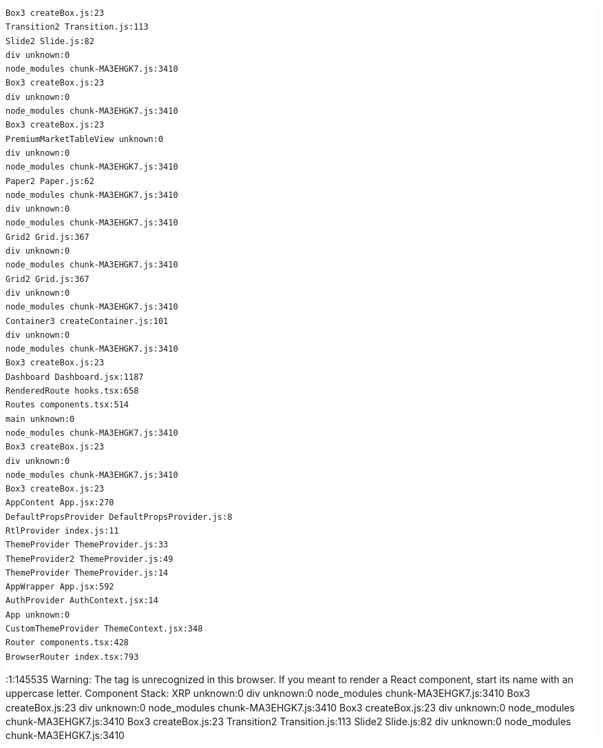     Box3 createBox.js:23
    Transition2 Transition.js:113
    Slide2 Slide.js:82
    div unknown:0
    node_modules chunk-MA3EHGK7.js:3410
    Box3 createBox.js:23
    div unknown:0
    node_modules chunk-MA3EHGK7.js:3410
    Box3 createBox.js:23
    PremiumMarketTableView unknown:0
    div unknown:0
    node_modules chunk-MA3EHGK7.js:3410
    Paper2 Paper.js:62
    node_modules chunk-MA3EHGK7.js:3410
    div unknown:0
    node_modules chunk-MA3EHGK7.js:3410
    Grid2 Grid.js:367
    div unknown:0
    node_modules chunk-MA3EHGK7.js:3410
    Grid2 Grid.js:367
    div unknown:0
    node_modules chunk-MA3EHGK7.js:3410
    Container3 createContainer.js:101
    div unknown:0
    node_modules chunk-MA3EHGK7.js:3410
    Box3 createBox.js:23
    Dashboard Dashboard.jsx:1187
    RenderedRoute hooks.tsx:658
    Routes components.tsx:514
    main unknown:0
    node_modules chunk-MA3EHGK7.js:3410
    Box3 createBox.js:23
    div unknown:0
    node_modules chunk-MA3EHGK7.js:3410
    Box3 createBox.js:23
    AppContent App.jsx:270
    DefaultPropsProvider DefaultPropsProvider.js:8
    RtlProvider index.js:11
    ThemeProvider ThemeProvider.js:33
    ThemeProvider2 ThemeProvider.js:49
    ThemeProvider ThemeProvider.js:14
    AppWrapper App.jsx:592
    AuthProvider AuthContext.jsx:14
    App unknown:0
    CustomThemeProvider ThemeContext.jsx:348
    Router components.tsx:428
    BrowserRouter index.tsx:793
<anonymous code>:1:145535
Warning: The tag <XRP> is unrecognized in this browser. If you meant to render a React component, start its name with an uppercase letter. Component Stack: 
    XRP unknown:0
    div unknown:0
    node_modules chunk-MA3EHGK7.js:3410
    Box3 createBox.js:23
    div unknown:0
    node_modules chunk-MA3EHGK7.js:3410
    Box3 createBox.js:23
    div unknown:0
    node_modules chunk-MA3EHGK7.js:3410
    Box3 createBox.js:23
    Transition2 Transition.js:113
    Slide2 Slide.js:82
    div unknown:0
    node_modules chunk-MA3EHGK7.js:3410